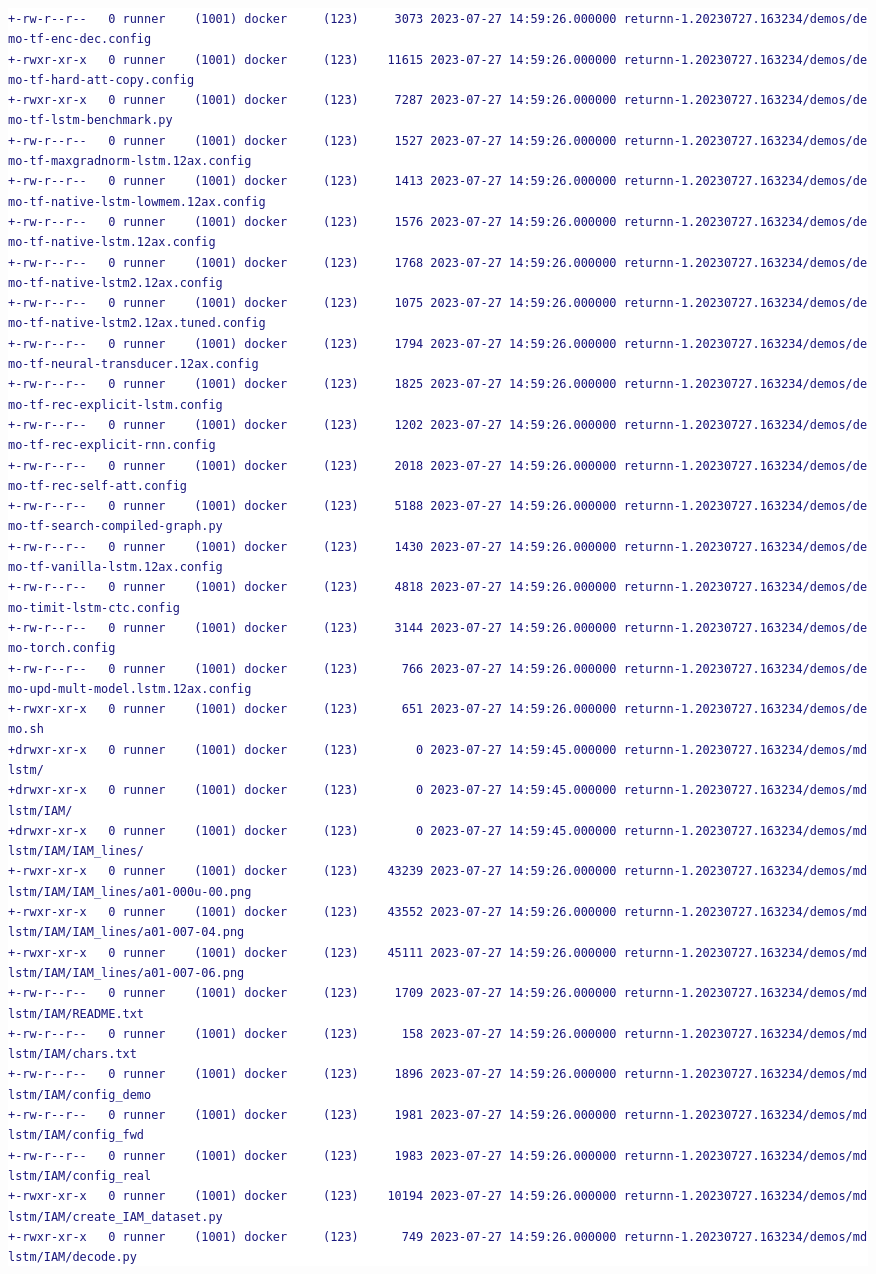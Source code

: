 ```diff
+-rw-r--r--   0 runner    (1001) docker     (123)     3073 2023-07-27 14:59:26.000000 returnn-1.20230727.163234/demos/demo-tf-enc-dec.config
+-rwxr-xr-x   0 runner    (1001) docker     (123)    11615 2023-07-27 14:59:26.000000 returnn-1.20230727.163234/demos/demo-tf-hard-att-copy.config
+-rwxr-xr-x   0 runner    (1001) docker     (123)     7287 2023-07-27 14:59:26.000000 returnn-1.20230727.163234/demos/demo-tf-lstm-benchmark.py
+-rw-r--r--   0 runner    (1001) docker     (123)     1527 2023-07-27 14:59:26.000000 returnn-1.20230727.163234/demos/demo-tf-maxgradnorm-lstm.12ax.config
+-rw-r--r--   0 runner    (1001) docker     (123)     1413 2023-07-27 14:59:26.000000 returnn-1.20230727.163234/demos/demo-tf-native-lstm-lowmem.12ax.config
+-rw-r--r--   0 runner    (1001) docker     (123)     1576 2023-07-27 14:59:26.000000 returnn-1.20230727.163234/demos/demo-tf-native-lstm.12ax.config
+-rw-r--r--   0 runner    (1001) docker     (123)     1768 2023-07-27 14:59:26.000000 returnn-1.20230727.163234/demos/demo-tf-native-lstm2.12ax.config
+-rw-r--r--   0 runner    (1001) docker     (123)     1075 2023-07-27 14:59:26.000000 returnn-1.20230727.163234/demos/demo-tf-native-lstm2.12ax.tuned.config
+-rw-r--r--   0 runner    (1001) docker     (123)     1794 2023-07-27 14:59:26.000000 returnn-1.20230727.163234/demos/demo-tf-neural-transducer.12ax.config
+-rw-r--r--   0 runner    (1001) docker     (123)     1825 2023-07-27 14:59:26.000000 returnn-1.20230727.163234/demos/demo-tf-rec-explicit-lstm.config
+-rw-r--r--   0 runner    (1001) docker     (123)     1202 2023-07-27 14:59:26.000000 returnn-1.20230727.163234/demos/demo-tf-rec-explicit-rnn.config
+-rw-r--r--   0 runner    (1001) docker     (123)     2018 2023-07-27 14:59:26.000000 returnn-1.20230727.163234/demos/demo-tf-rec-self-att.config
+-rw-r--r--   0 runner    (1001) docker     (123)     5188 2023-07-27 14:59:26.000000 returnn-1.20230727.163234/demos/demo-tf-search-compiled-graph.py
+-rw-r--r--   0 runner    (1001) docker     (123)     1430 2023-07-27 14:59:26.000000 returnn-1.20230727.163234/demos/demo-tf-vanilla-lstm.12ax.config
+-rw-r--r--   0 runner    (1001) docker     (123)     4818 2023-07-27 14:59:26.000000 returnn-1.20230727.163234/demos/demo-timit-lstm-ctc.config
+-rw-r--r--   0 runner    (1001) docker     (123)     3144 2023-07-27 14:59:26.000000 returnn-1.20230727.163234/demos/demo-torch.config
+-rw-r--r--   0 runner    (1001) docker     (123)      766 2023-07-27 14:59:26.000000 returnn-1.20230727.163234/demos/demo-upd-mult-model.lstm.12ax.config
+-rwxr-xr-x   0 runner    (1001) docker     (123)      651 2023-07-27 14:59:26.000000 returnn-1.20230727.163234/demos/demo.sh
+drwxr-xr-x   0 runner    (1001) docker     (123)        0 2023-07-27 14:59:45.000000 returnn-1.20230727.163234/demos/mdlstm/
+drwxr-xr-x   0 runner    (1001) docker     (123)        0 2023-07-27 14:59:45.000000 returnn-1.20230727.163234/demos/mdlstm/IAM/
+drwxr-xr-x   0 runner    (1001) docker     (123)        0 2023-07-27 14:59:45.000000 returnn-1.20230727.163234/demos/mdlstm/IAM/IAM_lines/
+-rwxr-xr-x   0 runner    (1001) docker     (123)    43239 2023-07-27 14:59:26.000000 returnn-1.20230727.163234/demos/mdlstm/IAM/IAM_lines/a01-000u-00.png
+-rwxr-xr-x   0 runner    (1001) docker     (123)    43552 2023-07-27 14:59:26.000000 returnn-1.20230727.163234/demos/mdlstm/IAM/IAM_lines/a01-007-04.png
+-rwxr-xr-x   0 runner    (1001) docker     (123)    45111 2023-07-27 14:59:26.000000 returnn-1.20230727.163234/demos/mdlstm/IAM/IAM_lines/a01-007-06.png
+-rw-r--r--   0 runner    (1001) docker     (123)     1709 2023-07-27 14:59:26.000000 returnn-1.20230727.163234/demos/mdlstm/IAM/README.txt
+-rw-r--r--   0 runner    (1001) docker     (123)      158 2023-07-27 14:59:26.000000 returnn-1.20230727.163234/demos/mdlstm/IAM/chars.txt
+-rw-r--r--   0 runner    (1001) docker     (123)     1896 2023-07-27 14:59:26.000000 returnn-1.20230727.163234/demos/mdlstm/IAM/config_demo
+-rw-r--r--   0 runner    (1001) docker     (123)     1981 2023-07-27 14:59:26.000000 returnn-1.20230727.163234/demos/mdlstm/IAM/config_fwd
+-rw-r--r--   0 runner    (1001) docker     (123)     1983 2023-07-27 14:59:26.000000 returnn-1.20230727.163234/demos/mdlstm/IAM/config_real
+-rwxr-xr-x   0 runner    (1001) docker     (123)    10194 2023-07-27 14:59:26.000000 returnn-1.20230727.163234/demos/mdlstm/IAM/create_IAM_dataset.py
+-rwxr-xr-x   0 runner    (1001) docker     (123)      749 2023-07-27 14:59:26.000000 returnn-1.20230727.163234/demos/mdlstm/IAM/decode.py
```